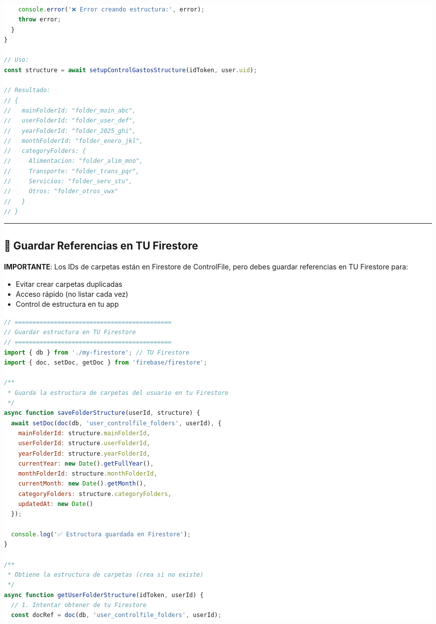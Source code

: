 ```javascript
    console.error('❌ Error creando estructura:', error);
    throw error;
  }
}

// Uso:
const structure = await setupControlGastosStructure(idToken, user.uid);

// Resultado:
// {
//   mainFolderId: "folder_main_abc",
//   userFolderId: "folder_user_def",
//   yearFolderId: "folder_2025_ghi",
//   monthFolderId: "folder_enero_jkl",
//   categoryFolders: {
//     Alimentacion: "folder_alim_mno",
//     Transporte: "folder_trans_pqr",
//     Servicios: "folder_serv_stu",
//     Otros: "folder_otros_vwx"
//   }
// }
```

---

## 💾 Guardar Referencias en TU Firestore

**IMPORTANTE**: Los IDs de carpetas están en Firestore de ControlFile, pero debes guardar referencias en TU Firestore para:
- Evitar crear carpetas duplicadas
- Acceso rápido (no listar cada vez)
- Control de estructura en tu app

```javascript
// ============================================
// Guardar estructura en TU Firestore
// ============================================
import { db } from './my-firestore'; // TU Firestore
import { doc, setDoc, getDoc } from 'firebase/firestore';

/**
 * Guarda la estructura de carpetas del usuario en tu Firestore
 */
async function saveFolderStructure(userId, structure) {
  await setDoc(doc(db, 'user_controlfile_folders', userId), {
    mainFolderId: structure.mainFolderId,
    userFolderId: structure.userFolderId,
    yearFolderId: structure.yearFolderId,
    currentYear: new Date().getFullYear(),
    monthFolderId: structure.monthFolderId,
    currentMonth: new Date().getMonth(),
    categoryFolders: structure.categoryFolders,
    updatedAt: new Date()
  });
  
  console.log('✅ Estructura guardada en Firestore');
}

/**
 * Obtiene la estructura de carpetas (crea si no existe)
 */
async function getUserFolderStructure(idToken, userId) {
  // 1. Intentar obtener de tu Firestore
  const docRef = doc(db, 'user_controlfile_folders', userId);
```